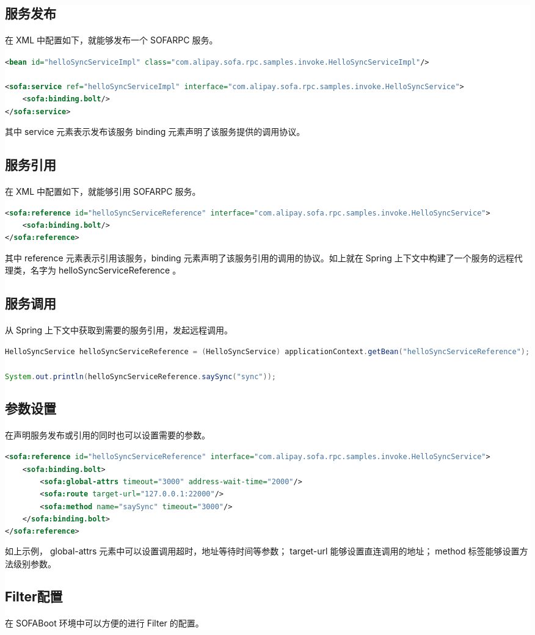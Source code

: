 ## 服务发布
在 XML 中配置如下，就能够发布一个 SOFARPC 服务。
```xml
<bean id="helloSyncServiceImpl" class="com.alipay.sofa.rpc.samples.invoke.HelloSyncServiceImpl"/>

<sofa:service ref="helloSyncServiceImpl" interface="com.alipay.sofa.rpc.samples.invoke.HelloSyncService">
    <sofa:binding.bolt/>
</sofa:service>
```
其中 service 元素表示发布该服务 binding 元素声明了该服务提供的调用协议。

## 服务引用
在 XML 中配置如下，就能够引用 SOFARPC 服务。
```xml
<sofa:reference id="helloSyncServiceReference" interface="com.alipay.sofa.rpc.samples.invoke.HelloSyncService">
    <sofa:binding.bolt/>
</sofa:reference>
```
其中 reference 元素表示引用该服务，binding 元素声明了该服务引用的调用的协议。如上就在 Spring 上下文中构建了一个服务的远程代理类，名字为 helloSyncServiceReference 。

## 服务调用
从 Spring 上下文中获取到需要的服务引用，发起远程调用。
```java
HelloSyncService helloSyncServiceReference = (HelloSyncService) applicationContext.getBean("helloSyncServiceReference");

System.out.println(helloSyncServiceReference.saySync("sync"));
```

## 参数设置
在声明服务发布或引用的同时也可以设置需要的参数。
```xml
<sofa:reference id="helloSyncServiceReference" interface="com.alipay.sofa.rpc.samples.invoke.HelloSyncService">
    <sofa:binding.bolt>
        <sofa:global-attrs timeout="3000" address-wait-time="2000"/>
        <sofa:route target-url="127.0.0.1:22000"/>
        <sofa:method name="saySync" timeout="3000"/>
    </sofa:binding.bolt>
</sofa:reference>
```
如上示例， global-attrs 元素中可以设置调用超时，地址等待时间等参数； target-url 能够设置直连调用的地址； method 标签能够设置方法级别参数。

## Filter配置
在 SOFABoot 环境中可以方便的进行 Filter 的配置。
